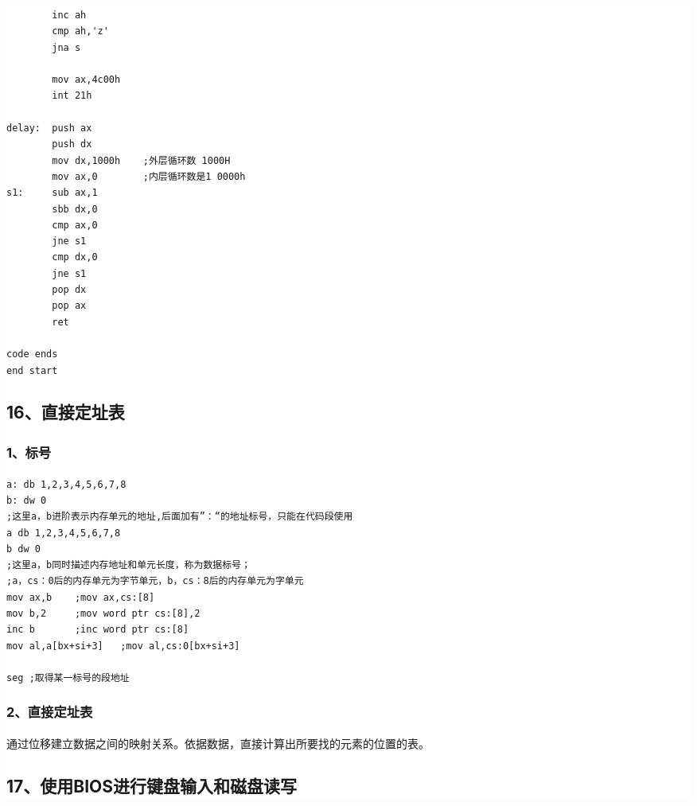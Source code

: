 ```assembly
		inc ah
		cmp ah,'z'
		jna s
		
		mov ax,4c00h
		int 21h
		
delay:	push ax
		push dx
		mov dx,1000h	;外层循环数 1000H
		mov ax,0		;内层循环数是1 0000h
s1:		sub ax,1
		sbb dx,0
		cmp ax,0
		jne s1
		cmp dx,0
		jne s1
		pop dx
		pop ax
		ret
		
code ends
end start
```

## 16、直接定址表

### 1、标号

```assembly
a: db 1,2,3,4,5,6,7,8
b: dw 0
;这里a，b进阶表示内存单元的地址,后面加有”：“的地址标号，只能在代码段使用
a db 1,2,3,4,5,6,7,8
b dw 0
;这里a，b同时描述内存地址和单元长度，称为数据标号；
;a，cs：0后的内存单元为字节单元，b，cs：8后的内存单元为字单元
mov ax,b	;mov ax,cs:[8]
mov b,2		;mov word ptr cs:[8],2
inc b		;inc word ptr cs:[8]
mov al,a[bx+si+3]	;mov al,cs:0[bx+si+3]

seg ;取得某一标号的段地址
```

### 2、直接定址表

通过位移建立数据之间的映射关系。依据数据，直接计算出所要找的元素的位置的表。

## 17、使用BIOS进行键盘输入和磁盘读写
